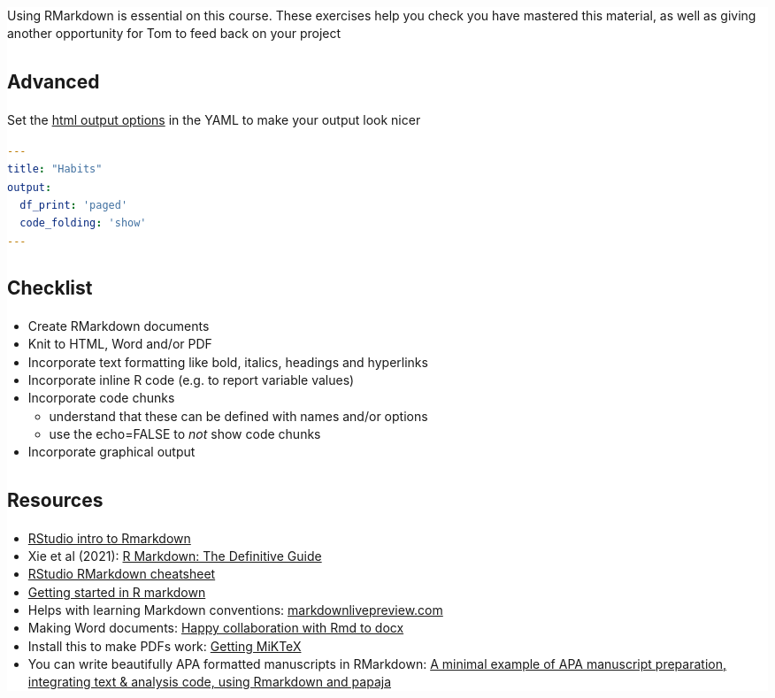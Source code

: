 
<div class="info">
<p>Using RMarkdown is essential on this course. These exercises help you check you have mastered this material, as well as giving another opportunity for Tom to feed back on your project</p>
</div>

## Advanced

Set the [html output options](https://bookdown.org/yihui/rmarkdown/html-document.html) in the YAML to make your output look nicer

```yaml
---
title: "Habits"
output:
  df_print: 'paged'
  code_folding: 'show'
---
```


## Checklist

* Create RMarkdown documents
* Knit to HTML, Word and/or PDF
* Incorporate text formatting like bold, italics, headings and hyperlinks
* Incorporate inline R code (e.g. to report variable values)
* Incorporate code chunks
  * understand that these can be defined with names and/or options 
  * use the echo=FALSE to *not* show code chunks
* Incorporate graphical output

## Resources

* [RStudio intro to Rmarkdown](https://rmarkdown.rstudio.com/)
* Xie et al (2021): [R Markdown: The Definitive Guide](https://bookdown.org/yihui/rmarkdown/)
* [RStudio RMarkdown cheatsheet](https://github.com/rstudio/cheatsheets/raw/master/rmarkdown-2.0.pdf)
* [Getting started in R markdown](https://www.r-bloggers.com/2020/02/getting-started-in-r-markdown-2/)
* Helps with learning Markdown conventions: [markdownlivepreview.com](https://markdownlivepreview.com/)
* Making Word documents: [Happy collaboration with Rmd to docx](https://rmarkdown.rstudio.com/articles_docx.html)
* Install this to make PDFs work: [Getting MiKTeX](https://miktex.org/download)
* You can write beautifully APA formatted manuscripts in RMarkdown: [A minimal example of APA manuscript preparation, integrating text & analysis code, using Rmarkdown and papaja](https://github.com/tomstafford/rmarkdown_apa)





